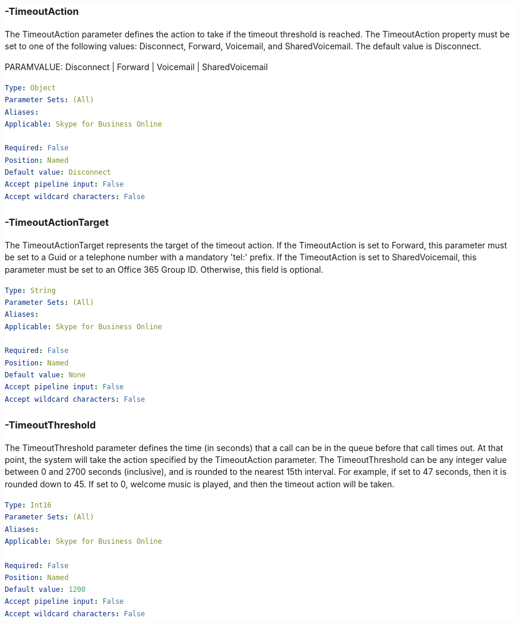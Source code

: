 ### -TimeoutAction
The TimeoutAction parameter defines the action to take if the timeout threshold is reached. The TimeoutAction property must be set to one of the following values: Disconnect, Forward, Voicemail, and SharedVoicemail. The default value is Disconnect.

PARAMVALUE: Disconnect | Forward | Voicemail | SharedVoicemail

```yaml
Type: Object
Parameter Sets: (All)
Aliases: 
Applicable: Skype for Business Online

Required: False
Position: Named
Default value: Disconnect
Accept pipeline input: False
Accept wildcard characters: False
```

### -TimeoutActionTarget
The TimeoutActionTarget represents the target of the timeout action. If the TimeoutAction is set to Forward, this parameter must be set to a Guid or a telephone number with a mandatory 'tel:' prefix. If the TimeoutAction is set to SharedVoicemail, this parameter must be set to an Office 365 Group ID. Otherwise, this field is optional.

```yaml
Type: String
Parameter Sets: (All)
Aliases: 
Applicable: Skype for Business Online

Required: False
Position: Named
Default value: None
Accept pipeline input: False
Accept wildcard characters: False
```

### -TimeoutThreshold
The TimeoutThreshold parameter defines the time (in seconds) that a call can be in the queue before that call times out. At that point, the system will take the action specified by the TimeoutAction parameter. 
The TimeoutThreshold can be any integer value between 0 and 2700 seconds (inclusive), and is rounded to the nearest 15th interval. For example, if set to 47 seconds, then it is rounded down to 45. If set to 0, welcome music is played, and then the timeout action will be taken.

```yaml
Type: Int16
Parameter Sets: (All)
Aliases: 
Applicable: Skype for Business Online

Required: False
Position: Named
Default value: 1200
Accept pipeline input: False
Accept wildcard characters: False
```
